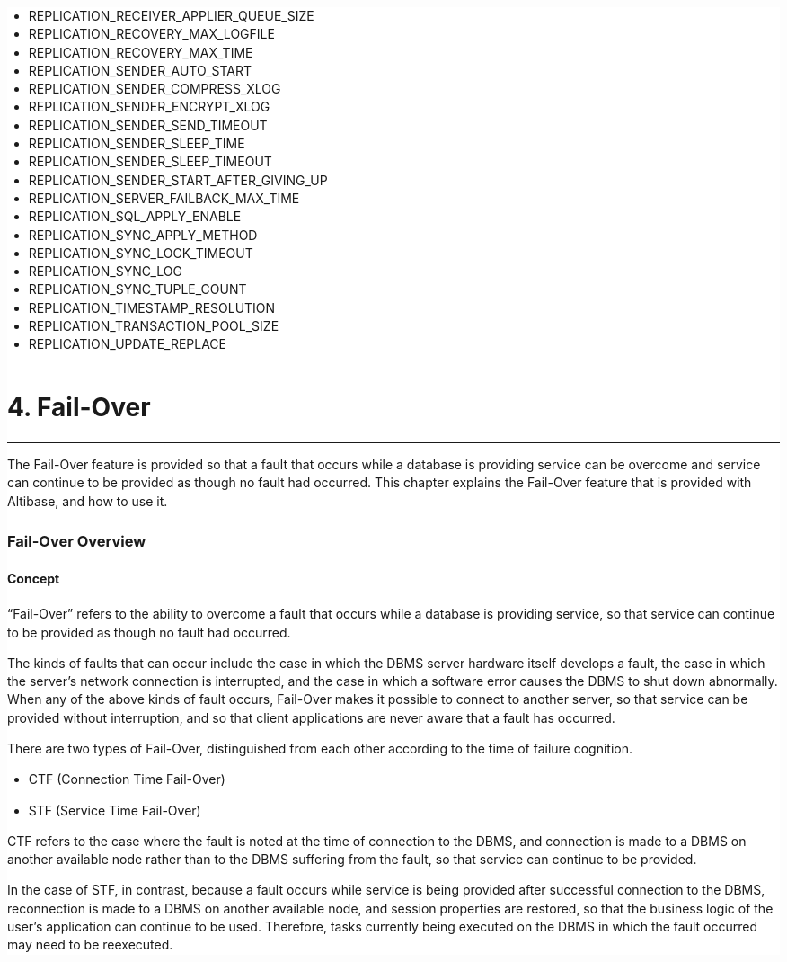-   REPLICATION_RECEIVER_APPLIER_QUEUE_SIZE
-   REPLICATION_RECOVERY_MAX_LOGFILE
-   REPLICATION_RECOVERY_MAX_TIME
-   REPLICATION_SENDER_AUTO_START
-   REPLICATION_SENDER_COMPRESS_XLOG
-   REPLICATION_SENDER_ENCRYPT_XLOG
-   REPLICATION_SENDER_SEND_TIMEOUT
-   REPLICATION_SENDER_SLEEP_TIME
-   REPLICATION_SENDER_SLEEP_TIMEOUT
-   REPLICATION_SENDER_START_AFTER_GIVING_UP
-   REPLICATION_SERVER_FAILBACK_MAX_TIME
-   REPLICATION_SQL_APPLY_ENABLE
-   REPLICATION_SYNC_APPLY_METHOD
-   REPLICATION_SYNC_LOCK_TIMEOUT
-   REPLICATION_SYNC_LOG
-   REPLICATION_SYNC_TUPLE_COUNT
-   REPLICATION_TIMESTAMP_RESOLUTION
-   REPLICATION_TRANSACTION_POOL_SIZE
-   REPLICATION_UPDATE_REPLACE

# 4. Fail-Over

---------

The Fail-Over feature is provided so that a fault that occurs while a database is providing service can be overcome and service can continue to be provided as though no fault had occurred. This chapter explains the Fail-Over feature that is provided with Altibase, and how to use it.

### Fail-Over Overview

#### Concept

“Fail-Over” refers to the ability to overcome a fault that occurs while a database is providing service, so that service can continue to be provided as though no fault had occurred.

The kinds of faults that can occur include the case in which the DBMS server hardware itself develops a fault, the case in which the server’s network connection is interrupted, and the case in which a software error causes the DBMS to shut down abnormally. When any of the above kinds of fault occurs, Fail-Over makes it possible to connect to another server, so that service can be provided without interruption, and so that client applications are never aware that a fault has occurred.

There are two types of Fail-Over, distinguished from each other according to the time of failure cognition.

-   CTF (Connection Time Fail-Over)

-   STF (Service Time Fail-Over)

CTF refers to the case where the fault is noted at the time of connection to the DBMS, and connection is made to a DBMS on another available node rather than to the DBMS suffering from the fault, so that service can continue to be provided.

In the case of STF, in contrast, because a fault occurs while service is being provided after successful connection to the DBMS, reconnection is made to a DBMS on another available node, and session properties are restored, so that the business logic of the user’s application can continue to be used. Therefore, tasks currently being executed on the DBMS in which the fault occurred may need to be reexecuted.

